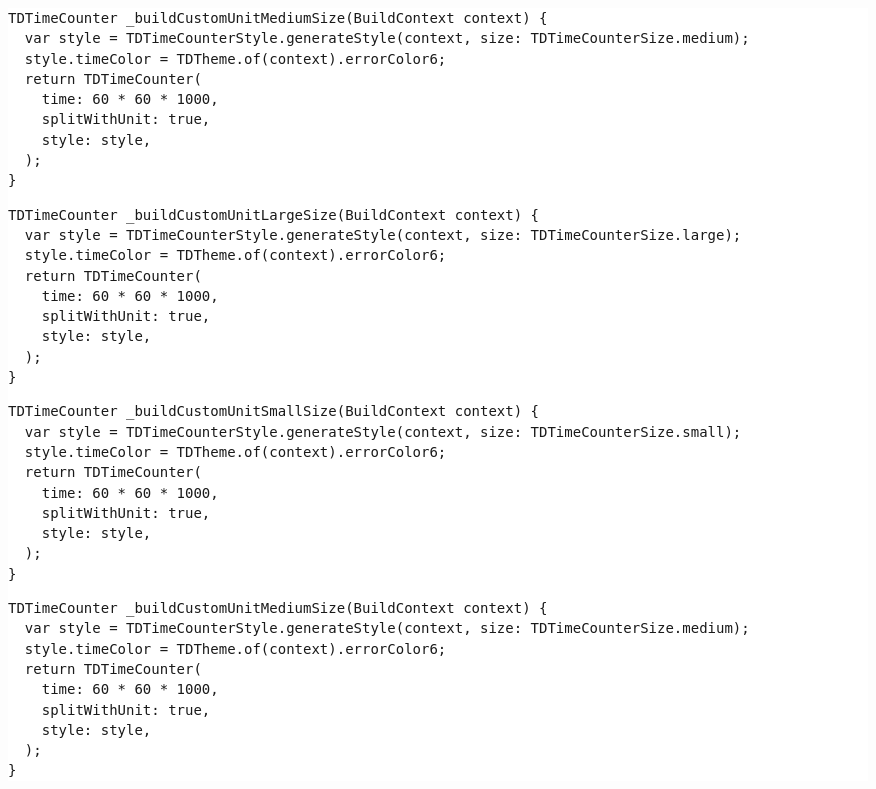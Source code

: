 </td-code-block>
                

          
<td-code-block panel="Dart">

  <pre slot="Dart" lang="javascript">
TDTimeCounter _buildCustomUnitMediumSize(BuildContext context) {
  var style = TDTimeCounterStyle.generateStyle(context, size: TDTimeCounterSize.medium);
  style.timeColor = TDTheme.of(context).errorColor6;
  return TDTimeCounter(
    time: 60 * 60 * 1000,
    splitWithUnit: true,
    style: style,
  );
}</pre>

</td-code-block>
                

          
<td-code-block panel="Dart">

  <pre slot="Dart" lang="javascript">
TDTimeCounter _buildCustomUnitLargeSize(BuildContext context) {
  var style = TDTimeCounterStyle.generateStyle(context, size: TDTimeCounterSize.large);
  style.timeColor = TDTheme.of(context).errorColor6;
  return TDTimeCounter(
    time: 60 * 60 * 1000,
    splitWithUnit: true,
    style: style,
  );
}</pre>

</td-code-block>
                

          
<td-code-block panel="Dart">

  <pre slot="Dart" lang="javascript">
TDTimeCounter _buildCustomUnitSmallSize(BuildContext context) {
  var style = TDTimeCounterStyle.generateStyle(context, size: TDTimeCounterSize.small);
  style.timeColor = TDTheme.of(context).errorColor6;
  return TDTimeCounter(
    time: 60 * 60 * 1000,
    splitWithUnit: true,
    style: style,
  );
}</pre>

</td-code-block>
                

          
<td-code-block panel="Dart">

  <pre slot="Dart" lang="javascript">
TDTimeCounter _buildCustomUnitMediumSize(BuildContext context) {
  var style = TDTimeCounterStyle.generateStyle(context, size: TDTimeCounterSize.medium);
  style.timeColor = TDTheme.of(context).errorColor6;
  return TDTimeCounter(
    time: 60 * 60 * 1000,
    splitWithUnit: true,
    style: style,
  );
}</pre>
